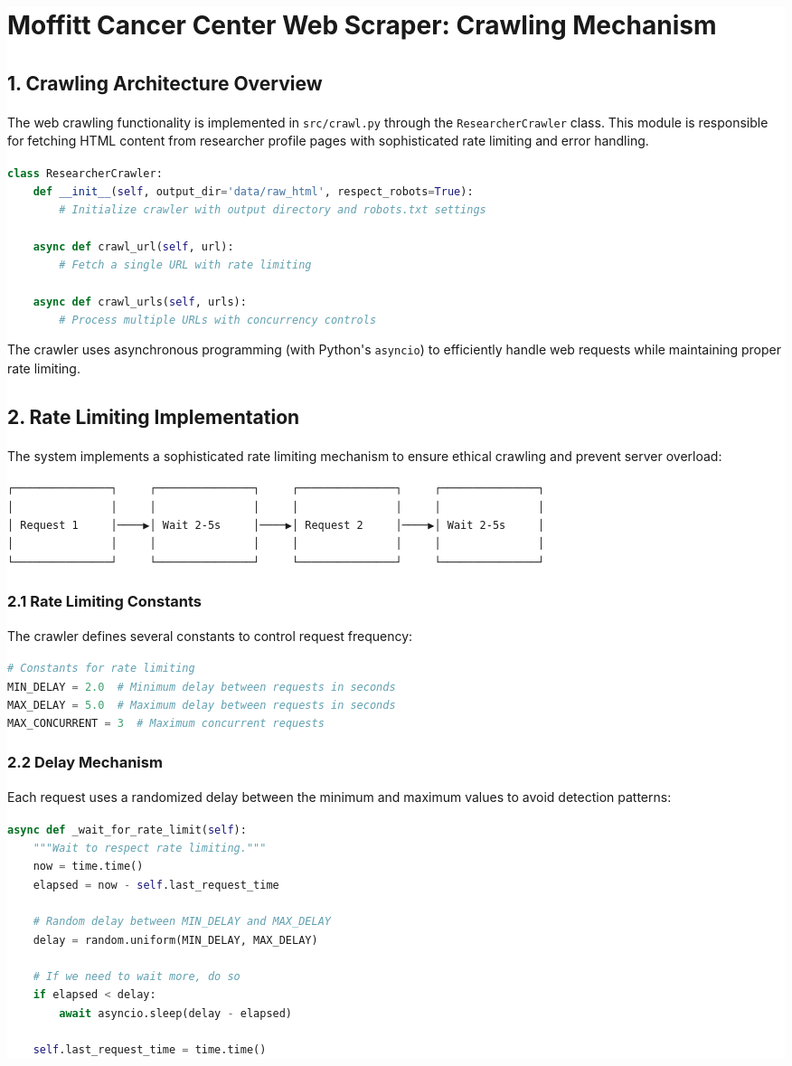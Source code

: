 # Moffitt Cancer Center Web Scraper: Crawling Mechanism

## 1. Crawling Architecture Overview

The web crawling functionality is implemented in `src/crawl.py` through the `ResearcherCrawler` class. This module is responsible for fetching HTML content from researcher profile pages with sophisticated rate limiting and error handling.

```python
class ResearcherCrawler:
    def __init__(self, output_dir='data/raw_html', respect_robots=True):
        # Initialize crawler with output directory and robots.txt settings

    async def crawl_url(self, url):
        # Fetch a single URL with rate limiting

    async def crawl_urls(self, urls):
        # Process multiple URLs with concurrency controls
```

The crawler uses asynchronous programming (with Python's `asyncio`) to efficiently handle web requests while maintaining proper rate limiting.

## 2. Rate Limiting Implementation

The system implements a sophisticated rate limiting mechanism to ensure ethical crawling and prevent server overload:

```
┌───────────────┐     ┌───────────────┐     ┌───────────────┐     ┌───────────────┐
│               │     │               │     │               │     │               │
│ Request 1     │────▶│ Wait 2-5s     │────▶│ Request 2     │────▶│ Wait 2-5s     │
│               │     │               │     │               │     │               │
└───────────────┘     └───────────────┘     └───────────────┘     └───────────────┘
```

### 2.1 Rate Limiting Constants

The crawler defines several constants to control request frequency:

```python
# Constants for rate limiting
MIN_DELAY = 2.0  # Minimum delay between requests in seconds
MAX_DELAY = 5.0  # Maximum delay between requests in seconds
MAX_CONCURRENT = 3  # Maximum concurrent requests
```

### 2.2 Delay Mechanism

Each request uses a randomized delay between the minimum and maximum values to avoid detection patterns:

```python
async def _wait_for_rate_limit(self):
    """Wait to respect rate limiting."""
    now = time.time()
    elapsed = now - self.last_request_time

    # Random delay between MIN_DELAY and MAX_DELAY
    delay = random.uniform(MIN_DELAY, MAX_DELAY)

    # If we need to wait more, do so
    if elapsed < delay:
        await asyncio.sleep(delay - elapsed)

    self.last_request_time = time.time()
```